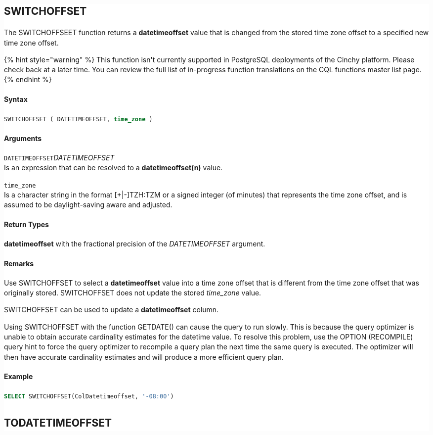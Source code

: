 ## SWITCHOFFSET <a href="#switchoffset-transact-sql" id="switchoffset-transact-sql"></a>

The SWITCHOFFSEET function returns a **datetimeoffset** value that is changed from the stored time zone offset to a specified new time zone offset.

{% hint style="warning" %}
This function isn't currently supported in PostgreSQL deployments of the Cinchy platform. Please check back at a later time.
You can review the full list of in-progress function translations[ on the CQL functions master list page](../../cql-functions-master-list.md).
{% endhint %}

#### Syntax

```sql
SWITCHOFFSET ( DATETIMEOFFSET, time_zone )
```

#### Arguments

`DATETIMEOFFSET`_DATETIMEOFFSET_\
Is an expression that can be resolved to a **datetimeoffset(n)** value.

`time_zone`\
Is a character string in the format \[+|-]TZH:TZM or a signed integer (of minutes) that represents the time zone offset, and is assumed to be daylight-saving aware and adjusted.

#### Return Types

**datetimeoffset** with the fractional precision of the _DATETIMEOFFSET_ argument.

#### Remarks

Use SWITCHOFFSET to select a **datetimeoffset** value into a time zone offset that is different from the time zone offset that was originally stored. SWITCHOFFSET does not update the stored _time_zone_ value.

SWITCHOFFSET can be used to update a **datetimeoffset** column.

Using SWITCHOFFSET with the function GETDATE() can cause the query to run slowly. This is because the query optimizer is unable to obtain accurate cardinality estimates for the datetime value. To resolve this problem, use the OPTION (RECOMPILE) query hint to force the query optimizer to recompile a query plan the next time the same query is executed. The optimizer will then have accurate cardinality estimates and will produce a more efficient query plan.

#### Example

```sql
SELECT SWITCHOFFSET(ColDatetimeoffset, '-08:00')
```

## TODATETIMEOFFSET <a href="#todatetimeoffset-transact-sql" id="todatetimeoffset-transact-sql"></a>
